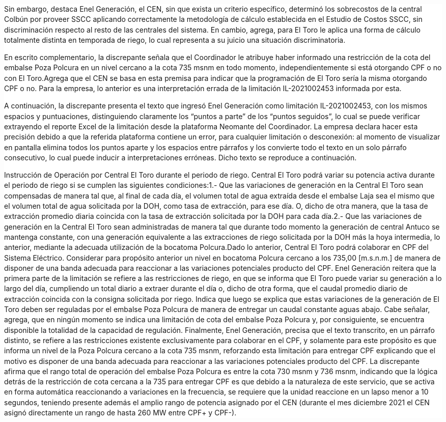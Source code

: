 Sin embargo, destaca Enel Generación, el CEN, sin que exista un criterio específico, determinó los sobrecostos de la central Colbún por proveer SSCC aplicando correctamente la metodología de cálculo establecida en el Estudio de Costos SSCC, sin discriminación respecto al resto de las centrales del sistema. En cambio, agrega, para El Toro le aplica una forma de cálculo totalmente distinta en temporada de riego, lo cual representa a su juicio una situación discriminatoria.

En escrito complementario, la discrepante señala que el Coordinador le atribuye haber informado una restricción de la cota del embalse Poza Polcura en un nivel cercano a la cota 735 msnm en todo momento, independientemente si está otorgando CPF o no con El Toro.Agrega que el CEN se basa en esta premisa para indicar que la programación de El Toro sería la misma otorgando CPF o no. Para la empresa, lo anterior es una interpretación errada de la limitación IL-2021002453 informada por esta.

A continuación, la discrepante presenta el texto que ingresó Enel Generación como limitación IL-2021002453, con los mismos espacios y puntuaciones, distinguiendo claramente los “puntos a parte” de los “puntos seguidos”, lo cual se puede verificar extrayendo el reporte Excel de la limitación desde la plataforma Neomante del Coordinador. La empresa declara hacer esta precisión debido a que la referida plataforma contiene un error, para cualquier limitación o desconexión: al momento de visualizar en pantalla elimina todos los puntos aparte y los espacios entre párrafos y los convierte todo el texto en un solo párrafo consecutivo, lo cual puede inducir a interpretaciones erróneas. Dicho texto se reproduce a continuación.

Instrucción de Operación por Central El Toro durante el periodo de riego. Central El Toro podrá variar su potencia activa durante el periodo de riego si se cumplen las siguientes condiciones:1.- Que las variaciones de generación en la Central El Toro sean compensadas de manera tal que, al final de cada día, el volumen total de agua extraída desde el embalse Laja sea el mismo que el volumen total de agua solicitada por la DOH, como tasa de extracción, para ese día. O, dicho de otra manera, que la tasa de extracción promedio diaria coincida con la tasa de extracción solicitada por la DOH para cada día.2.- Que las variaciones de generación en la Central El Toro sean administradas de manera tal que durante todo momento la generación de central Antuco se mantenga constante, con una generación equivalente a las extracciones de riego solicitada por la DOH más la hoya intermedia, lo anterior, mediante la adecuada utilización de la bocatoma Polcura.Dado lo anterior, Central El Toro podrá colaborar en CPF del Sistema Eléctrico. Considerar para propósito anterior un nivel en bocatoma Polcura cercano a los 735,00 [m.s.n.m.] de manera de disponer de una banda adecuada para reaccionar a las variaciones potenciales producto del CPF.
Enel Generación reitera que la primera parte de la limitación se refiere a las restricciones de riego, en que se informa que El Toro puede variar su generación a lo largo del día, cumpliendo un total diario a extraer durante el día o, dicho de otra forma, que el caudal promedio diario de extracción coincida con la consigna solicitada por riego. Indica que luego se explica que estas variaciones de la generación de El Toro deben ser reguladas por el embalse Poza Polcura de manera de entregar un caudal constante aguas abajo. Cabe señalar, agrega, que en ningún momento se indica una limitación de cota del embalse Poza Polcura y, por consiguiente, se encuentra disponible la totalidad de la capacidad de regulación. Finalmente, Enel Generación, precisa que el texto transcrito, en un párrafo distinto, se refiere a las restricciones existente exclusivamente para colaborar en el CPF, y solamente para este propósito es que informa un nivel de la Poza Polcura cercano a la cota 735 msnm, reforzando esta limitación para entregar CPF explicando que el motivo es disponer de una banda adecuada para reaccionar a las variaciones potenciales producto del CPF. La discrepante afirma que el rango total de operación del embalse Poza Polcura es entre la cota 730 msnm y 736 msnm, indicando que la lógica detrás de la restricción de cota cercana a la 735 para entregar CPF es que debido a la naturaleza de este servicio, que se activa en forma automática reaccionando a variaciones en la frecuencia, se requiere que la unidad reaccione en un lapso menor a 10 segundos, teniendo presente además el amplio rango de potencia asignado por el CEN (durante el mes diciembre 2021 el CEN asignó directamente un rango de hasta 260 MW entre CPF+ y CPF-).
